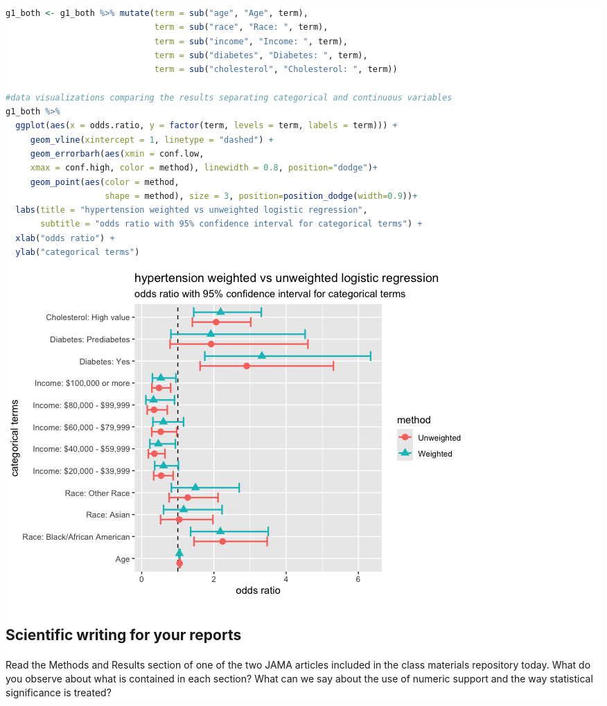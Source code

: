 
``` r
g1_both <- g1_both %>% mutate(term = sub("age", "Age", term), 
                              term = sub("race", "Race: ", term),
                              term = sub("income", "Income: ", term),
                              term = sub("diabetes", "Diabetes: ", term),
                              term = sub("cholesterol", "Cholesterol: ", term))

#data visualizations comparing the results separating categorical and continuous variables 
g1_both %>% 
  ggplot(aes(x = odds.ratio, y = factor(term, levels = term, labels = term))) +
     geom_vline(xintercept = 1, linetype = "dashed") +
     geom_errorbarh(aes(xmin = conf.low, 
     xmax = conf.high, color = method), linewidth = 0.8, position="dodge")+
     geom_point(aes(color = method,
                    shape = method), size = 3, position=position_dodge(width=0.9))+
  labs(title = "hypertension weighted vs unweighted logistic regression", 
       subtitle = "odds ratio with 95% confidence interval for categorical terms") + 
  xlab("odds ratio") +
  ylab("categorical terms")
```

![](Module2_Class7_files/figure-html/fctreorderex2-1.png)

## Scientific writing for your reports

Read the Methods and Results section of one of the two JAMA articles included in the class materials repository today. What do you observe about what is contained in each section? What can we say about the use of numeric support and the way statistical significance is treated?
